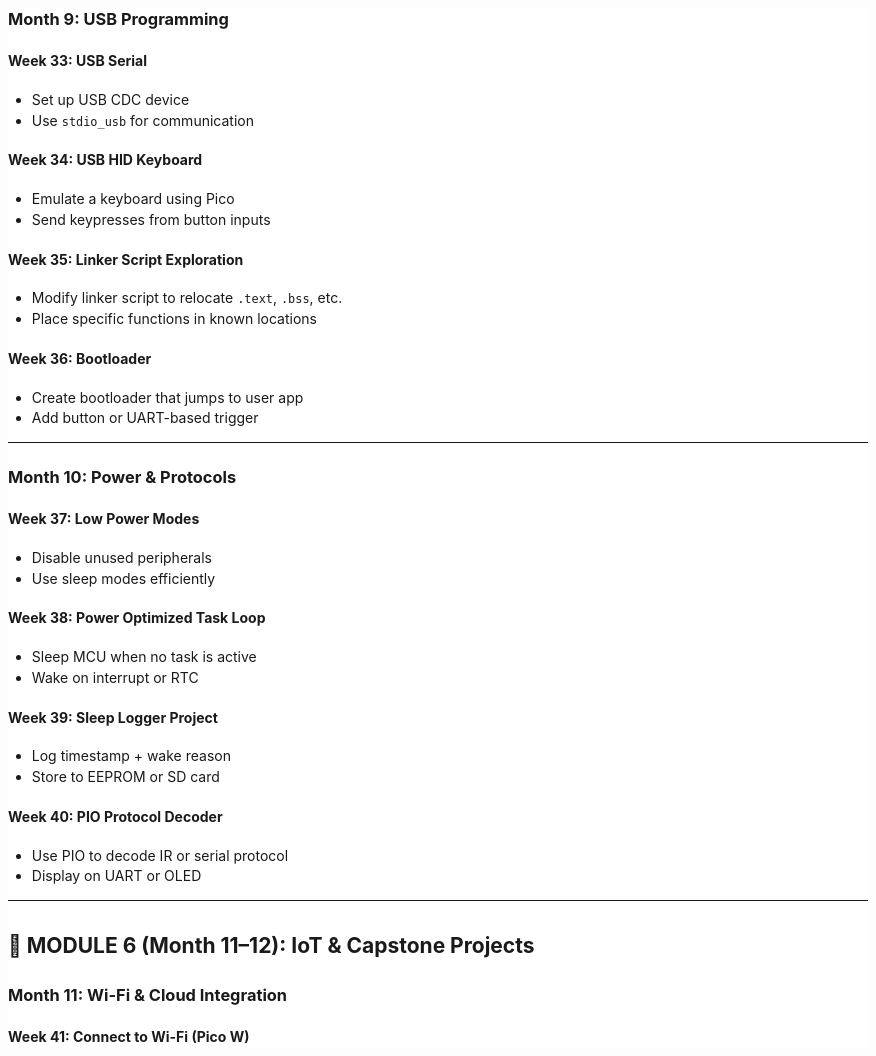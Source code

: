### Month 9: USB Programming

#### Week 33: USB Serial

* Set up USB CDC device
* Use `stdio_usb` for communication

#### Week 34: USB HID Keyboard

* Emulate a keyboard using Pico
* Send keypresses from button inputs

#### Week 35: Linker Script Exploration

* Modify linker script to relocate `.text`, `.bss`, etc.
* Place specific functions in known locations

#### Week 36: Bootloader

* Create bootloader that jumps to user app
* Add button or UART-based trigger

---

### Month 10: Power & Protocols

#### Week 37: Low Power Modes

* Disable unused peripherals
* Use sleep modes efficiently

#### Week 38: Power Optimized Task Loop

* Sleep MCU when no task is active
* Wake on interrupt or RTC

#### Week 39: Sleep Logger Project

* Log timestamp + wake reason
* Store to EEPROM or SD card

#### Week 40: PIO Protocol Decoder

* Use PIO to decode IR or serial protocol
* Display on UART or OLED

---

## 🚀 MODULE 6 (Month 11–12): IoT & Capstone Projects

### Month 11: Wi-Fi & Cloud Integration

#### Week 41: Connect to Wi-Fi (Pico W)
